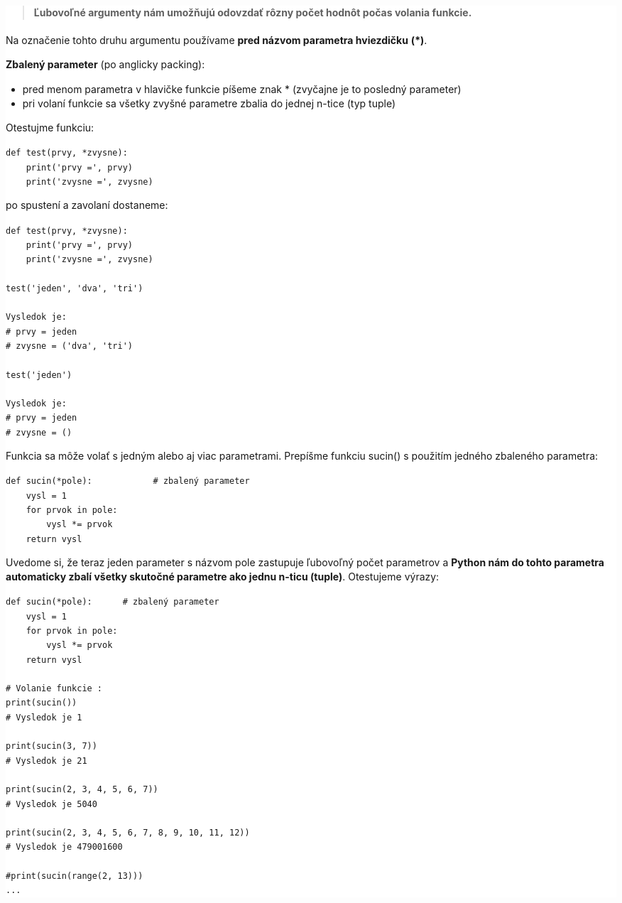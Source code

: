 >#### Ľubovoľné argumenty nám umožňujú odovzdať rôzny počet hodnôt počas volania funkcie.

Na označenie tohto druhu argumentu používame **pred názvom parametra hviezdičku** **(*)**. 

**Zbalený parameter** (po anglicky packing):
* pred menom parametra v hlavičke funkcie píšeme znak * (zvyčajne je to posledný parameter)
* pri volaní funkcie sa všetky zvyšné parametre zbalia do jednej n-tice (typ tuple)

Otestujme funkciu:
~~~
def test(prvy, *zvysne):
    print('prvy =', prvy)
    print('zvysne =', zvysne)
~~~
po spustení a zavolaní dostaneme:
~~~
def test(prvy, *zvysne):
    print('prvy =', prvy)
    print('zvysne =', zvysne)

test('jeden', 'dva', 'tri')

Vysledok je:
# prvy = jeden
# zvysne = ('dva', 'tri')

test('jeden')

Vysledok je:
# prvy = jeden
# zvysne = ()
~~~
Funkcia sa môže volať s jedným alebo aj viac parametrami. Prepíšme funkciu sucin() s použitím jedného zbaleného parametra:
~~~
def sucin(*pole):            # zbalený parameter
    vysl = 1
    for prvok in pole:
        vysl *= prvok
    return vysl
~~~
Uvedome si, že teraz jeden parameter s názvom pole zastupuje ľubovoľný počet parametrov a **Python nám do tohto parametra automaticky zbalí všetky skutočné parametre ako jednu n-ticu (tuple)**. Otestujeme výrazy:
~~~
def sucin(*pole):      # zbalený parameter
    vysl = 1
    for prvok in pole:
        vysl *= prvok
    return vysl

# Volanie funkcie :
print(sucin())
# Vysledok je 1

print(sucin(3, 7))
# Vysledok je 21

print(sucin(2, 3, 4, 5, 6, 7))
# Vysledok je 5040

print(sucin(2, 3, 4, 5, 6, 7, 8, 9, 10, 11, 12))
# Vysledok je 479001600

#print(sucin(range(2, 13)))
...
~~~